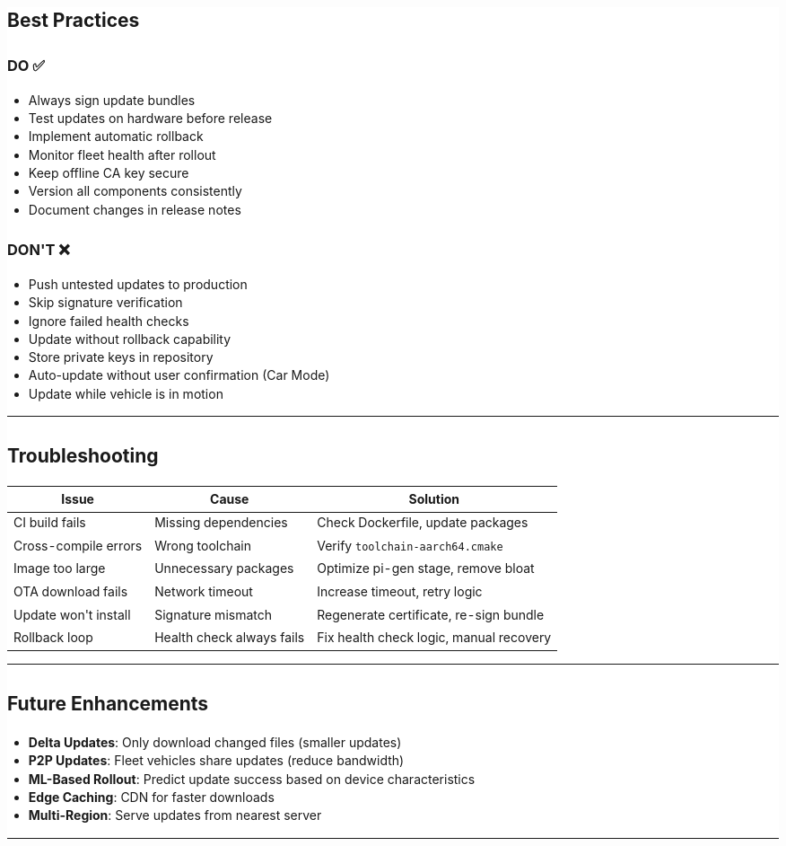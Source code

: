 
## Best Practices

### DO ✅

- Always sign update bundles
- Test updates on hardware before release
- Implement automatic rollback
- Monitor fleet health after rollout
- Keep offline CA key secure
- Version all components consistently
- Document changes in release notes

### DON'T ❌

- Push untested updates to production
- Skip signature verification
- Ignore failed health checks
- Update without rollback capability
- Store private keys in repository
- Auto-update without user confirmation (Car Mode)
- Update while vehicle is in motion

---

## Troubleshooting

| Issue | Cause | Solution |
|-------|-------|----------|
| CI build fails | Missing dependencies | Check Dockerfile, update packages |
| Cross-compile errors | Wrong toolchain | Verify `toolchain-aarch64.cmake` |
| Image too large | Unnecessary packages | Optimize pi-gen stage, remove bloat |
| OTA download fails | Network timeout | Increase timeout, retry logic |
| Update won't install | Signature mismatch | Regenerate certificate, re-sign bundle |
| Rollback loop | Health check always fails | Fix health check logic, manual recovery |

---

## Future Enhancements

- **Delta Updates**: Only download changed files (smaller updates)
- **P2P Updates**: Fleet vehicles share updates (reduce bandwidth)
- **ML-Based Rollout**: Predict update success based on device characteristics
- **Edge Caching**: CDN for faster downloads
- **Multi-Region**: Serve updates from nearest server

---
